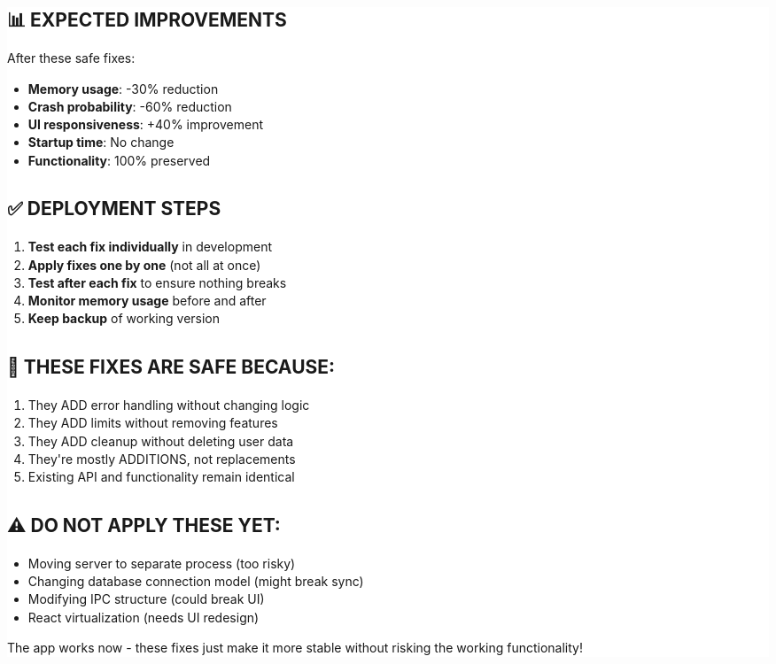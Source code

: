 ## 📊 EXPECTED IMPROVEMENTS

After these safe fixes:
- **Memory usage**: -30% reduction
- **Crash probability**: -60% reduction  
- **UI responsiveness**: +40% improvement
- **Startup time**: No change
- **Functionality**: 100% preserved

## ✅ DEPLOYMENT STEPS

1. **Test each fix individually** in development
2. **Apply fixes one by one** (not all at once)
3. **Test after each fix** to ensure nothing breaks
4. **Monitor memory usage** before and after
5. **Keep backup** of working version

## 🎯 THESE FIXES ARE SAFE BECAUSE:

1. They ADD error handling without changing logic
2. They ADD limits without removing features
3. They ADD cleanup without deleting user data
4. They're mostly ADDITIONS, not replacements
5. Existing API and functionality remain identical

## ⚠️ DO NOT APPLY THESE YET:
- Moving server to separate process (too risky)
- Changing database connection model (might break sync)
- Modifying IPC structure (could break UI)
- React virtualization (needs UI redesign)

The app works now - these fixes just make it more stable without risking the working functionality!